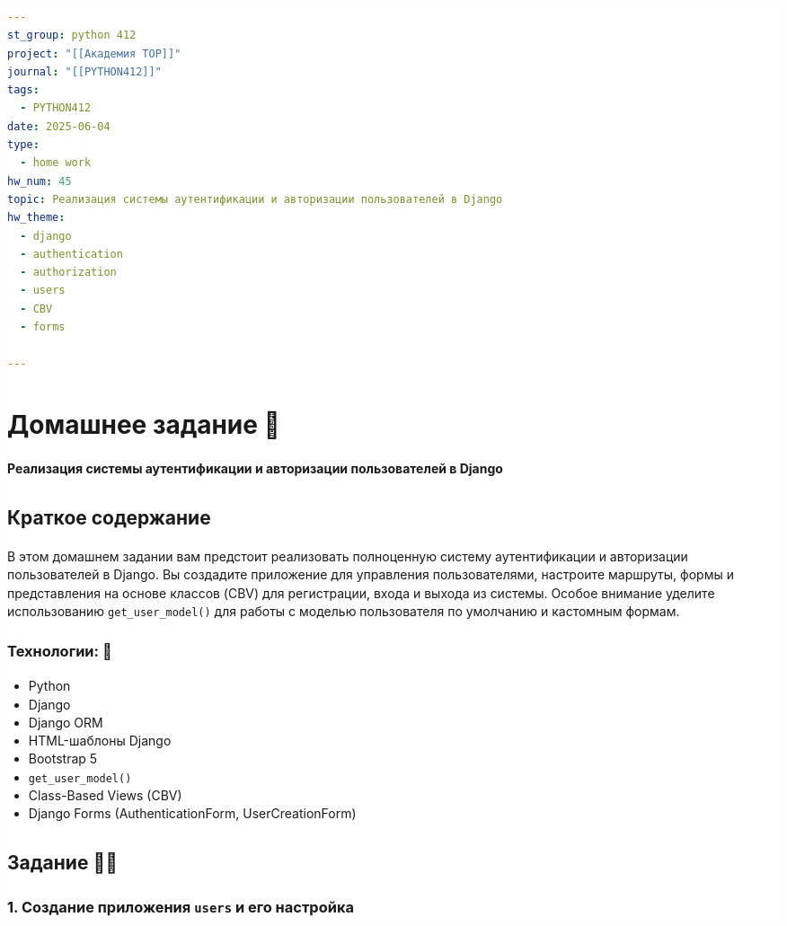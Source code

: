 ```yaml
---
st_group: python 412
project: "[[Академия TOP]]"
journal: "[[PYTHON412]]"
tags:
  - PYTHON412
date: 2025-06-04
type:
  - home work
hw_num: 45
topic: Реализация системы аутентификации и авторизации пользователей в Django
hw_theme:
  - django
  - authentication
  - authorization
  - users
  - CBV
  - forms

---
```


# Домашнее задание 📃

**Реализация системы аутентификации и авторизации пользователей в Django**

## Краткое содержание

В этом домашнем задании вам предстоит реализовать полноценную систему аутентификации и авторизации пользователей в Django. Вы создадите приложение для управления пользователями, настроите маршруты, формы и представления на основе классов (CBV) для регистрации, входа и выхода из системы. Особое внимание уделите использованию `get_user_model()` для работы с моделью пользователя по умолчанию и кастомным формам.

### Технологии: 🦾

- Python
- Django
- Django ORM
- HTML-шаблоны Django
- Bootstrap 5
- `get_user_model()`
- Class-Based Views (CBV)
- Django Forms (AuthenticationForm, UserCreationForm)

## Задание 👷‍♂️

### 1. Создание приложения `users` и его настройка
